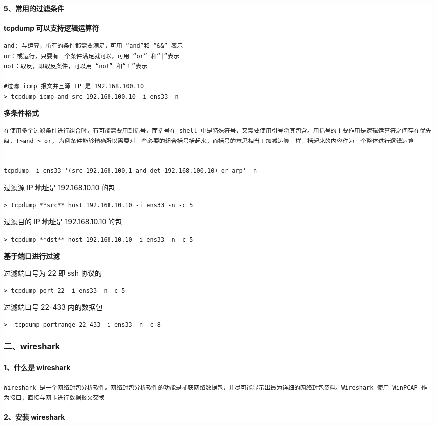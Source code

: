 #### 5、常用的过滤条件

**tcpdump 可以支持逻辑运算符**

```
and: 与运算，所有的条件都需要满足，可用 “and”和 “&&” 表示
or：或运行，只要有一个条件满足就可以，可用 “or” 和“|”表示
not：取反，即取反条件，可以用 “not” 和“！”表示

#过滤 icmp 报文并且源 IP 是 192.168.100.10
> tcpdump icmp and src 192.168.100.10 -i ens33 -n
```

**多条件格式**

```
在使用多个过滤条件进行组合时，有可能需要用到括号，而括号在 shell 中是特殊符号，又需要使用引号将其包含。用括号的主要作用是逻辑运算符之间存在优先级，!>and > or, 为例条件能够精确所以需要对一些必要的组合括号括起来，而括号的意思相当于加减运算一样，括起来的内容作为一个整体进行逻辑运算


tcpdump -i ens33 '(src 192.168.100.1 and det 192.168.100.10) or arp' -n
```

过滤源 IP 地址是 192.168.10.10 的包

```
> tcpdump **src** host 192.168.10.10 -i ens33 -n -c 5  
```

过滤目的 IP 地址是 192.168.10.10 的包

```
> tcpdump **dst** host 192.168.10.10 -i ens33 -n -c 5  
```

**基于端口进行过滤**

过滤端口号为 22 即 ssh 协议的  

```
> tcpdump port 22 -i ens33 -n -c 5    
```

过滤端口号 22-433 内的数据包

```
>  tcpdump portrange 22-433 -i ens33 -n -c 8  
```

### 二、wireshark

#### 1、什么是 wireshark

```
Wireshark 是一个网络封包分析软件。网络封包分析软件的功能是捕获网络数据包，并尽可能显示出最为详细的网络封包资料。Wireshark 使用 WinPCAP 作为接口，直接与网卡进行数据报文交换
```

#### 2、安装 wireshark
